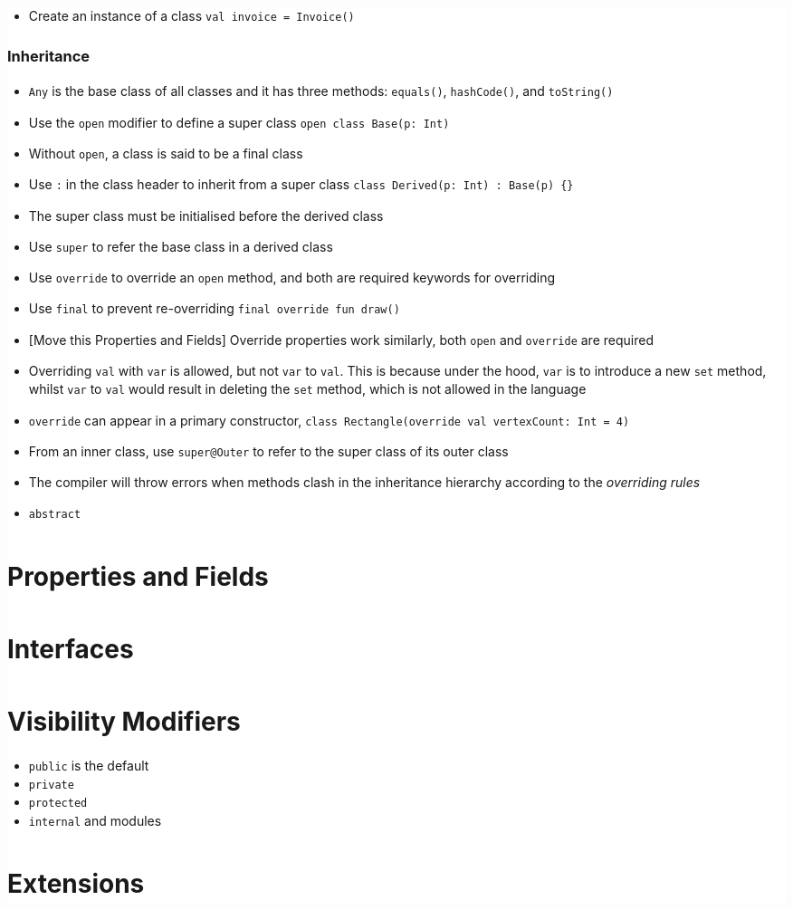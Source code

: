 - Create an instance of a class `val invoice = Invoice()`

### Inheritance

- `Any` is the base class of all classes and it has three methods:
  `equals()`, `hashCode()`, and `toString()`

- Use the `open` modifier to define a super class `open class Base(p:
  Int)`

- Without `open`, a class is said to be a final class

- Use `:` in the class header to inherit from a super class
  `class Derived(p: Int) : Base(p) {}`

- The super class must be initialised before the derived class

- Use `super` to refer the base class in a derived class

- Use `override` to override an `open` method, and both are required
  keywords for overriding

- Use `final` to prevent re-overriding `final override fun draw()`

- [Move this Properties and Fields] Override properties work similarly, both `open` and `override` are
  required

- Overriding `val` with `var` is allowed, but not `var` to `val`. This
  is because under the hood, `var` is to introduce a new `set` method,
  whilst `var` to `val` would result in deleting the `set` method,
  which is not allowed in the language

- `override` can appear in a primary constructor, `class
  Rectangle(override val vertexCount: Int = 4)`

- From an inner class, use `super@Outer` to refer to the super class
  of its outer class

- The compiler will throw errors when methods clash in the inheritance
  hierarchy according to the _overriding rules_

- `abstract`

# Properties and Fields
# Interfaces
# Visibility Modifiers

- `public` is the default
- `private`
- `protected`
- `internal` and modules

# Extensions
